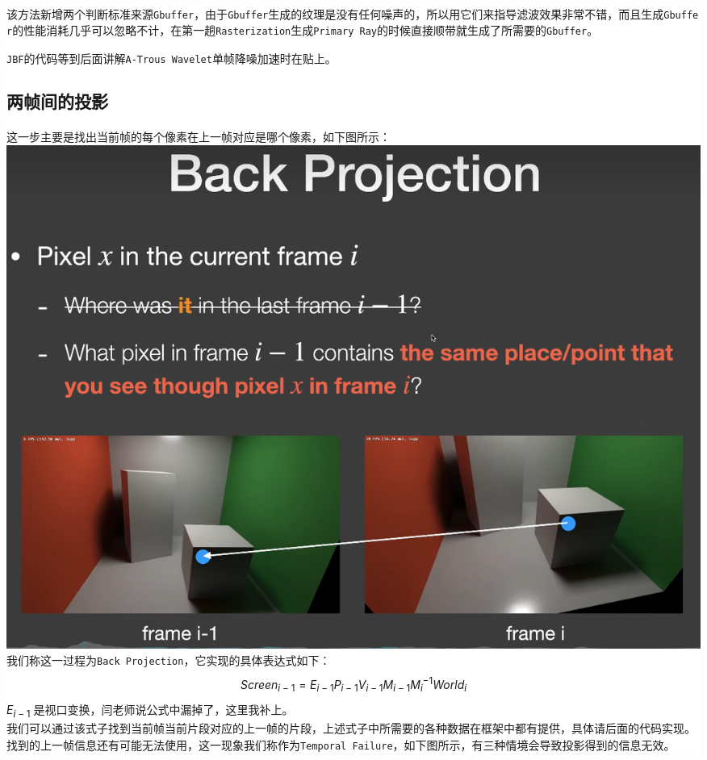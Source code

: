 该方法新增两个判断标准来源`Gbuffer`，由于`Gbuffer`生成的纹理是没有任何噪声的，所以用它们来指导滤波效果非常不错，而且生成`Gbuffer`的性能消耗几乎可以忽略不计，在第一趟`Rasterization`生成`Primary Ray`的时候直接顺带就生成了所需要的`Gbuffer`。

`JBF`的代码等到后面讲解`A-Trous Wavelet`单帧降噪加速时在贴上。

## 两帧间的投影

这一步主要是找出当前帧的每个像素在上一帧对应是哪个像素，如下图所示：  
![7](/Assignment5/README_IMG/back-projection.png)
我们称这一过程为`Back Projection`，它实现的具体表达式如下：  
$$
Screen_{i-1} = E_{i-1}P_{i-1}V_{i-1}M_{i-1}M_{i}^{-1}World_{i}
$$
 $E_{i-1}$ 是视口变换，闫老师说公式中漏掉了，这里我补上。  
我们可以通过该式子找到当前帧当前片段对应的上一帧的片段，上述式子中所需要的各种数据在框架中都有提供，具体请后面的代码实现。找到的上一帧信息还有可能无法使用，这一现象我们称作为`Temporal Failure`，如下图所示，有三种情境会导致投影得到的信息无效。  